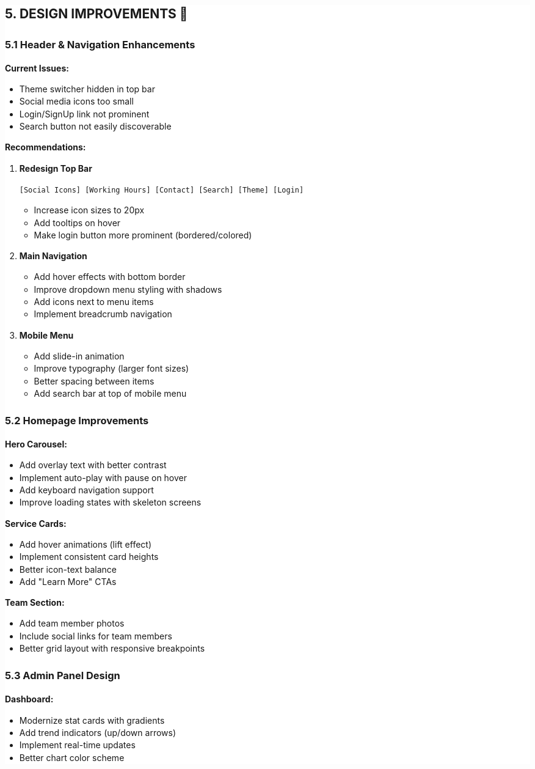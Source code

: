 
## 5. DESIGN IMPROVEMENTS 🎨

### 5.1 Header & Navigation Enhancements

**Current Issues:**
- Theme switcher hidden in top bar
- Social media icons too small
- Login/SignUp link not prominent
- Search button not easily discoverable

**Recommendations:**
1. **Redesign Top Bar**
   ```
   [Social Icons] [Working Hours] [Contact] [Search] [Theme] [Login]
   ```
   - Increase icon sizes to 20px
   - Add tooltips on hover
   - Make login button more prominent (bordered/colored)

2. **Main Navigation**
   - Add hover effects with bottom border
   - Improve dropdown menu styling with shadows
   - Add icons next to menu items
   - Implement breadcrumb navigation

3. **Mobile Menu**
   - Add slide-in animation
   - Improve typography (larger font sizes)
   - Better spacing between items
   - Add search bar at top of mobile menu

### 5.2 Homepage Improvements

**Hero Carousel:**
- Add overlay text with better contrast
- Implement auto-play with pause on hover
- Add keyboard navigation support
- Improve loading states with skeleton screens

**Service Cards:**
- Add hover animations (lift effect)
- Implement consistent card heights
- Better icon-text balance
- Add "Learn More" CTAs

**Team Section:**
- Add team member photos
- Include social links for team members
- Better grid layout with responsive breakpoints

### 5.3 Admin Panel Design

**Dashboard:**
- Modernize stat cards with gradients
- Add trend indicators (up/down arrows)
- Implement real-time updates
- Better chart color scheme
